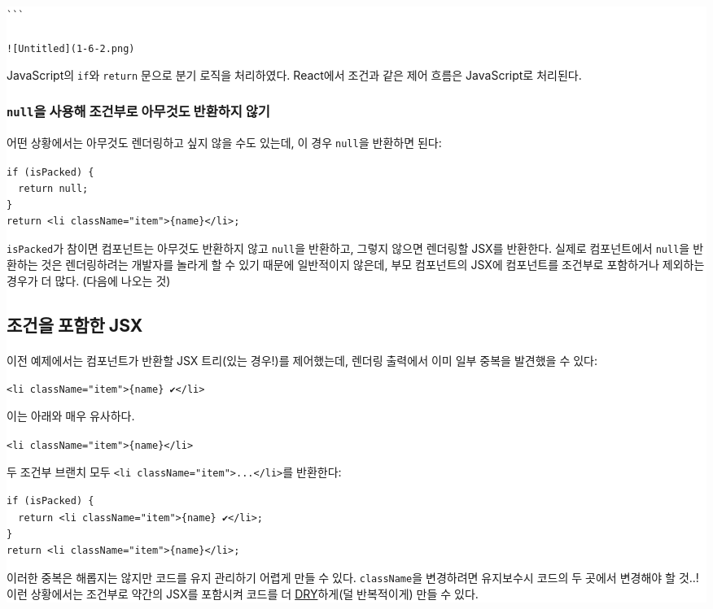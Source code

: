     ```
    
    ![Untitled](1-6-2.png)
    

JavaScript의 `if`와 `return` 문으로 분기 로직을 처리하였다. React에서 조건과 같은 제어 흐름은 JavaScript로 처리된다.

### `null`을 사용해 조건부로 아무것도 반환하지 않기

어떤 상황에서는 아무것도 렌더링하고 싶지 않을 수도 있는데, 이 경우 `null`을 반환하면 된다:

```tsx
if (isPacked) {
  return null;
}
return <li className="item">{name}</li>;
```

`isPacked`가 참이면 컴포넌트는 아무것도 반환하지 않고 `null`을 반환하고, 그렇지 않으면 렌더링할 JSX를 반환한다.
실제로 컴포넌트에서 `null`을 반환하는 것은 렌더링하려는 개발자를 놀라게 할 수 있기 때문에 일반적이지 않은데, 부모 컴포넌트의 JSX에 컴포넌트를 조건부로 포함하거나 제외하는 경우가 더 많다. (다음에 나오는 것)

## 조건을 포함한 JSX

이전 예제에서는 컴포넌트가 반환할 JSX 트리(있는 경우!)를 제어했는데, 렌더링 출력에서 이미 일부 중복을 발견했을 수 있다:

```tsx
<li className="item">{name} ✔</li>
```

이는 아래와 매우 유사하다.

```tsx
<li className="item">{name}</li>
```

두 조건부 브랜치 모두 `<li className="item">...</li>`를 반환한다:

```tsx
if (isPacked) {
  return <li className="item">{name} ✔</li>;
}
return <li className="item">{name}</li>;
```

이러한 중복은 해롭지는 않지만 코드를 유지 관리하기 어렵게 만들 수 있다. `className`을 변경하려면 유지보수시 코드의 두 곳에서 변경해야 할 것..! 이런 상황에서는 조건부로 약간의 JSX를 포함시켜 코드를 더 [DRY](https://en.wikipedia.org/wiki/Don%27t_repeat_yourself)하게(덜 반복적이게) 만들 수 있다.
